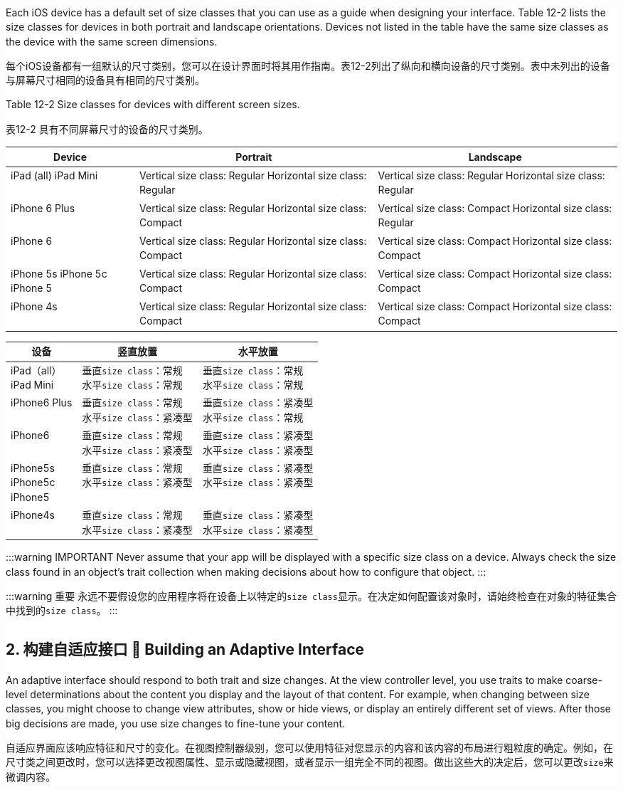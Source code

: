 Each iOS device has a default set of size classes that you can use as a guide when designing your interface. Table 12-2 lists the size classes for devices in both portrait and landscape orientations. Devices not listed in the table have the same size classes as the device with the same screen dimensions.

每个iOS设备都有一组默认的尺寸类别，您可以在设计界面时将其用作指南。表12-2列出了纵向和横向设备的尺寸类别。表中未列出的设备与屏幕尺寸相同的设备具有相同的尺寸类别。

Table 12-2 Size classes for devices with different screen sizes.

表12-2 具有不同屏幕尺寸的设备的尺寸类别。

| Device | Portrait | Landscape |
| --- | --- | --- |
| iPad (all) iPad Mini | Vertical size class: Regular Horizontal size class: Regular | Vertical size class: Regular Horizontal size class: Regular |
| iPhone 6 Plus | Vertical size class: Regular Horizontal size class: Compact | Vertical size class: Compact Horizontal size class: Regular |
| iPhone 6 | Vertical size class: Regular Horizontal size class: Compact | Vertical size class: Compact Horizontal size class: Compact |
| iPhone 5s iPhone 5c iPhone 5 | Vertical size class: Regular Horizontal size class: Compact | Vertical size class: Compact Horizontal size class: Compact |
| iPhone 4s | Vertical size class: Regular Horizontal size class: Compact | Vertical size class: Compact Horizontal size class: Compact |

| 设备 | 竖直放置 | 水平放置 |
| --- | --- | --- |
| iPad（all）<br> iPad Mini | 垂直`size class`：常规 <br> 水平`size class`：常规 | 垂直`size class`：常规 <br> 水平`size class`：常规 |
| iPhone6 Plus | 垂直`size class`：常规 <br> 水平`size class`：紧凑型 | 垂直`size class`：紧凑型 <br> 水平`size class`：常规 |
| iPhone6 | 垂直`size class`：常规 <br> 水平`size class`：紧凑型 | 垂直`size class`：紧凑型 <br> 水平`size class`：紧凑型 |
| iPhone5s <br> iPhone5c <br> iPhone5 | 垂直`size class`：常规 <br> 水平`size class`：紧凑型 | 垂直`size class`：紧凑型 <br> 水平`size class`：紧凑型 |
| iPhone4s | 垂直`size class`：常规 <br> 水平`size class`：紧凑型 | 垂直`size class`：紧凑型 <br> 水平`size class`：紧凑型 |


:::warning IMPORTANT
Never assume that your app will be displayed with a specific size class on a device. Always check the size class found in an object’s trait collection when making decisions about how to configure that object.
:::

:::warning 重要
永远不要假设您的应用程序将在设备上以特定的`size class`显示。在决定如何配置该对象时，请始终检查在对象的特征集合中找到的`size class`。
:::

>>>

## 2. 构建自适应接口 🍟 Building an Adaptive Interface

An adaptive interface should respond to both trait and size changes. At the view controller level, you use traits to make coarse-level determinations about the content you display and the layout of that content. For example, when changing between size classes, you might choose to change view attributes, show or hide views, or display an entirely different set of views. After those big decisions are made, you use size changes to fine-tune your content.

自适应界面应该响应特征和尺寸的变化。在视图控制器级别，您可以使用特征对您显示的内容和该内容的布局进行粗粒度的确定。例如，在尺寸类之间更改时，您可以选择更改视图属性、显示或隐藏视图，或者显示一组完全不同的视图。做出这些大的决定后，您可以更改`size`来微调内容。
